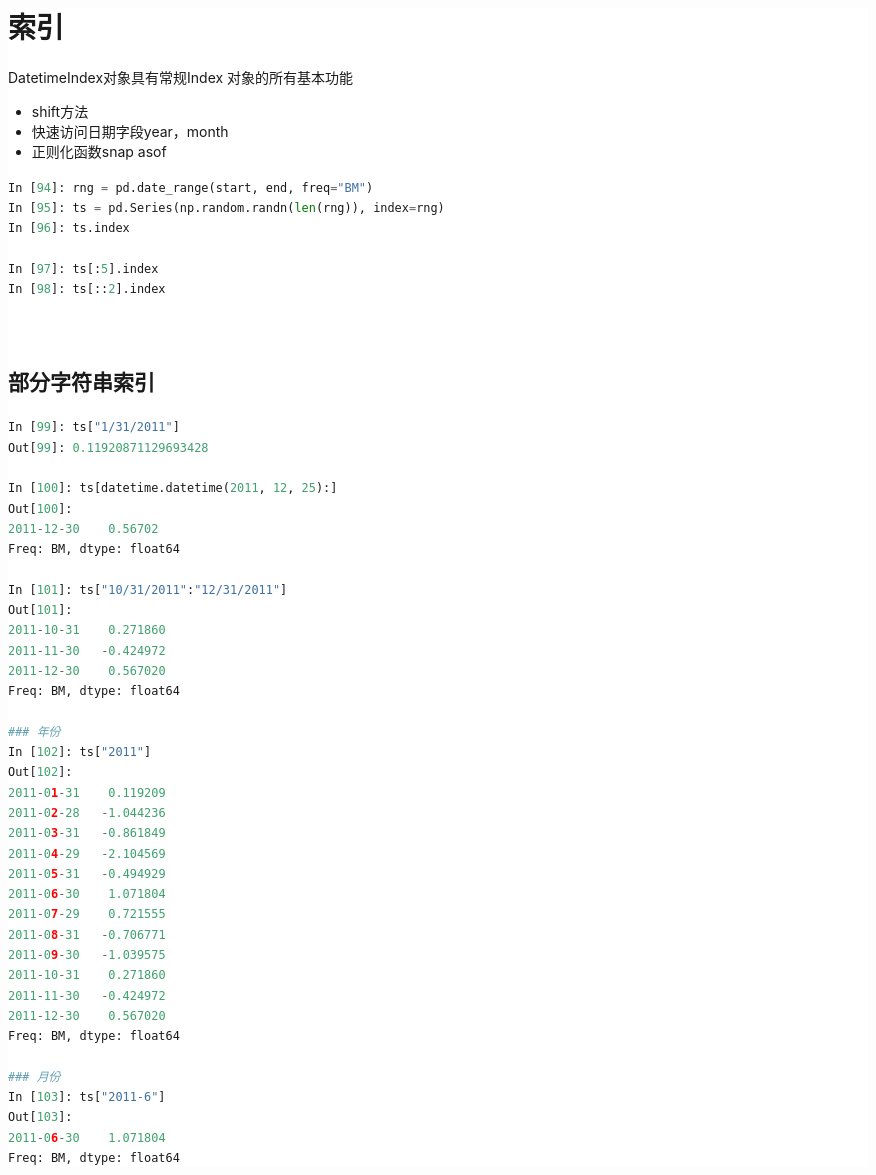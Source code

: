 



# 索引

DatetimeIndex对象具有常规Index 对象的所有基本功能

- shift方法
- 快速访问日期字段year，month
- 正则化函数snap asof

```python
In [94]: rng = pd.date_range(start, end, freq="BM")
In [95]: ts = pd.Series(np.random.randn(len(rng)), index=rng)
In [96]: ts.index
    
In [97]: ts[:5].index
In [98]: ts[::2].index
    
    
```

## 部分字符串索引

```python
In [99]: ts["1/31/2011"]
Out[99]: 0.11920871129693428

In [100]: ts[datetime.datetime(2011, 12, 25):]
Out[100]: 
2011-12-30    0.56702
Freq: BM, dtype: float64
        
In [101]: ts["10/31/2011":"12/31/2011"]
Out[101]: 
2011-10-31    0.271860
2011-11-30   -0.424972
2011-12-30    0.567020
Freq: BM, dtype: float64
        
### 年份
In [102]: ts["2011"]
Out[102]: 
2011-01-31    0.119209
2011-02-28   -1.044236
2011-03-31   -0.861849
2011-04-29   -2.104569
2011-05-31   -0.494929
2011-06-30    1.071804
2011-07-29    0.721555
2011-08-31   -0.706771
2011-09-30   -1.039575
2011-10-31    0.271860
2011-11-30   -0.424972
2011-12-30    0.567020
Freq: BM, dtype: float64

### 月份
In [103]: ts["2011-6"]
Out[103]: 
2011-06-30    1.071804
Freq: BM, dtype: float64
```
